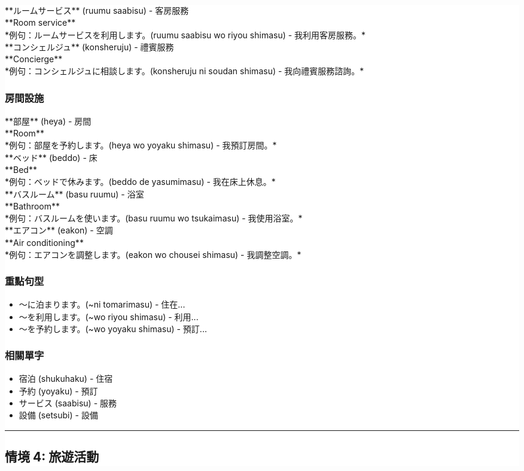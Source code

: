 <div style="text-align: left">  
**ルームサービス** (ruumu saabisu) - 客房服務  <br>
**Room service**  <br>
*例句：ルームサービスを利用します。(ruumu saabisu wo riyou shimasu) - 我利用客房服務。*  <br>
</div>  

<div style="text-align: left">  
**コンシェルジュ** (konsheruju) - 禮賓服務  <br>
**Concierge**  <br>
*例句：コンシェルジュに相談します。(konsheruju ni soudan shimasu) - 我向禮賓服務諮詢。*  <br>
</div>  

### 房間設施

<div style="text-align: left">  
**部屋** (heya) - 房間  <br>
**Room**  <br>
*例句：部屋を予約します。(heya wo yoyaku shimasu) - 我預訂房間。*  <br>
</div>  

<div style="text-align: left">  
**ベッド** (beddo) - 床  <br>
**Bed**  <br>
*例句：ベッドで休みます。(beddo de yasumimasu) - 我在床上休息。*  <br>
</div>  

<div style="text-align: left">  
**バスルーム** (basu ruumu) - 浴室  <br>
**Bathroom**  <br>
*例句：バスルームを使います。(basu ruumu wo tsukaimasu) - 我使用浴室。*  <br>
</div>  

<div style="text-align: left">  
**エアコン** (eakon) - 空調  <br>
**Air conditioning**  <br>
*例句：エアコンを調整します。(eakon wo chousei shimasu) - 我調整空調。*  <br>
</div>  

### 重點句型
- ～に泊まります。(~ni tomarimasu) - 住在...
- ～を利用します。(~wo riyou shimasu) - 利用...
- ～を予約します。(~wo yoyaku shimasu) - 預訂...

### 相關單字
- 宿泊 (shukuhaku) - 住宿
- 予約 (yoyaku) - 預訂
- サービス (saabisu) - 服務
- 設備 (setsubi) - 設備

---

## 情境 4: 旅遊活動
